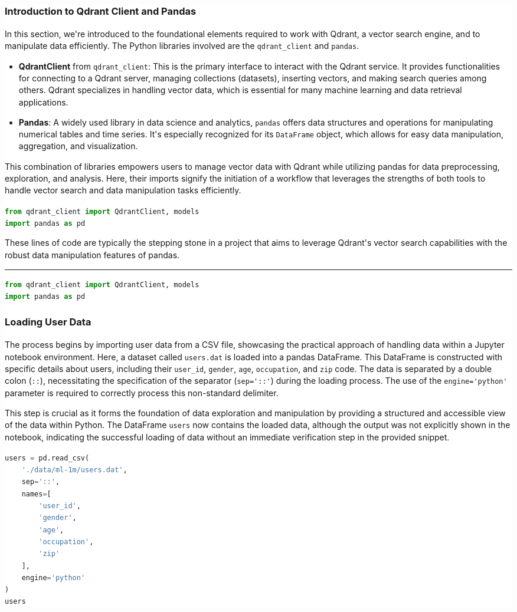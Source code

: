 ### Introduction to Qdrant Client and Pandas

In this section, we're introduced to the foundational elements required to work with Qdrant, a vector search engine, and to manipulate data efficiently. The Python libraries involved are the `qdrant_client` and `pandas`.

- **QdrantClient** from `qdrant_client`: This is the primary interface to interact with the Qdrant service. It provides functionalities for connecting to a Qdrant server, managing collections (datasets), inserting vectors, and making search queries among others. Qdrant specializes in handling vector data, which is essential for many machine learning and data retrieval applications.

- **Pandas**: A widely used library in data science and analytics, `pandas` offers data structures and operations for manipulating numerical tables and time series. It's especially recognized for its `DataFrame` object, which allows for easy data manipulation, aggregation, and visualization.

This combination of libraries empowers users to manage vector data with Qdrant while utilizing pandas for data preprocessing, exploration, and analysis. Here, their imports signify the initiation of a workflow that leverages the strengths of both tools to handle vector search and data manipulation tasks efficiently.

```python
from qdrant_client import QdrantClient, models
import pandas as pd
```

These lines of code are typically the stepping stone in a project that aims to leverage Qdrant's vector search capabilities with the robust data manipulation features of pandas.

---

```python
from qdrant_client import QdrantClient, models
import pandas as pd
```

### Loading User Data

The process begins by importing user data from a CSV file, showcasing the practical approach of handling data within a Jupyter notebook environment. Here, a dataset called `users.dat` is loaded into a pandas DataFrame. This DataFrame is constructed with specific details about users, including their `user_id`, `gender`, `age`, `occupation`, and `zip` code. The data is separated by a double colon (`::`), necessitating the specification of the separator (`sep='::'`) during the loading process. The use of the `engine='python'` parameter is required to correctly process this non-standard delimiter.

This step is crucial as it forms the foundation of data exploration and manipulation by providing a structured and accessible view of the data within Python. The DataFrame `users` now contains the loaded data, although the output was not explicitly shown in the notebook, indicating the successful loading of data without an immediate verification step in the provided snippet.

```python
users = pd.read_csv(
    './data/ml-1m/users.dat',
    sep='::',
    names=[
        'user_id',
        'gender',
        'age',
        'occupation',
        'zip'
    ],
    engine='python'
)
users
```
